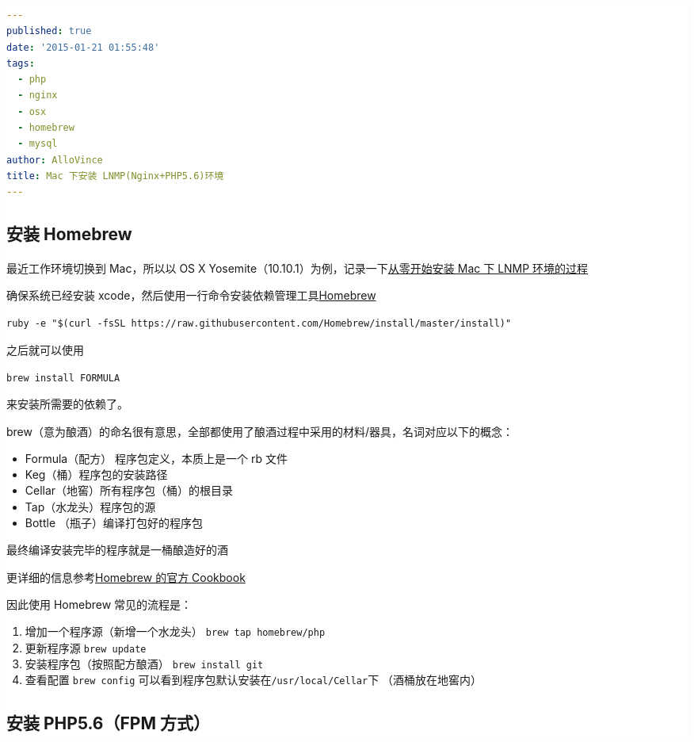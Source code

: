 ```yaml
---
published: true
date: '2015-01-21 01:55:48'
tags:
  - php
  - nginx
  - osx
  - homebrew
  - mysql
author: AlloVince
title: Mac 下安装 LNMP(Nginx+PHP5.6)环境
---
```


## 安装 Homebrew

最近工作环境切换到 Mac，所以以 OS X Yosemite（10.10.1）为例，记录一下[从零开始安装 Mac 下 LNMP 环境的过程](http://avnpc.com/pages/install-lnmp-on-osx)

确保系统已经安装 xcode，然后使用一行命令安装依赖管理工具[Homebrew](http://brew.sh/)

```shell
ruby -e "$(curl -fsSL https://raw.githubusercontent.com/Homebrew/install/master/install)"
```

之后就可以使用

```shell
brew install FORMULA
```
   
来安装所需要的依赖了。

brew（意为酿酒）的命名很有意思，全部都使用了酿酒过程中采用的材料/器具，名词对应以下的概念：

- Formula（配方） 程序包定义，本质上是一个 rb 文件
- Keg（桶）程序包的安装路径
- Cellar（地窖）所有程序包（桶）的根目录
- Tap（水龙头）程序包的源
- Bottle （瓶子）编译打包好的程序包

最终编译安装完毕的程序就是一桶酿造好的酒

更详细的信息参考[Homebrew 的官方 Cookbook](https://github.com/Homebrew/homebrew/blob/master/share/doc/homebrew/Formula-Cookbook.md)

因此使用 Homebrew 常见的流程是：

1. 增加一个程序源（新增一个水龙头） `brew tap homebrew/php`
2. 更新程序源 `brew update`
3. 安装程序包（按照配方酿酒） `brew install git`
4. 查看配置 `brew config` 可以看到程序包默认安装在`/usr/local/Cellar`下 （酒桶放在地窖内）

## 安装 PHP5.6（FPM 方式）
